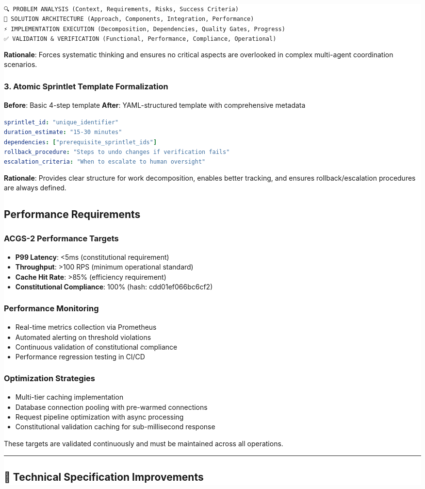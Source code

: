 ```
🔍 PROBLEM ANALYSIS (Context, Requirements, Risks, Success Criteria)
🧠 SOLUTION ARCHITECTURE (Approach, Components, Integration, Performance)
⚡ IMPLEMENTATION EXECUTION (Decomposition, Dependencies, Quality Gates, Progress)
✅ VALIDATION & VERIFICATION (Functional, Performance, Compliance, Operational)
```

**Rationale**: Forces systematic thinking and ensures no critical aspects are overlooked in complex multi-agent coordination scenarios.

### 3. **Atomic Sprintlet Template Formalization**
**Before**: Basic 4-step template
**After**: YAML-structured template with comprehensive metadata

```yaml
sprintlet_id: "unique_identifier"
duration_estimate: "15-30 minutes"
dependencies: ["prerequisite_sprintlet_ids"]
rollback_procedure: "Steps to undo changes if verification fails"
escalation_criteria: "When to escalate to human oversight"
```

**Rationale**: Provides clear structure for work decomposition, enables better tracking, and ensures rollback/escalation procedures are always defined.


## Performance Requirements

### ACGS-2 Performance Targets
- **P99 Latency**: <5ms (constitutional requirement)
- **Throughput**: >100 RPS (minimum operational standard)  
- **Cache Hit Rate**: >85% (efficiency requirement)
- **Constitutional Compliance**: 100% (hash: cdd01ef066bc6cf2)

### Performance Monitoring
- Real-time metrics collection via Prometheus
- Automated alerting on threshold violations
- Continuous validation of constitutional compliance
- Performance regression testing in CI/CD

### Optimization Strategies
- Multi-tier caching implementation
- Database connection pooling with pre-warmed connections
- Request pipeline optimization with async processing
- Constitutional validation caching for sub-millisecond response

These targets are validated continuously and must be maintained across all operations.

---

## 🔧 **Technical Specification Improvements**
